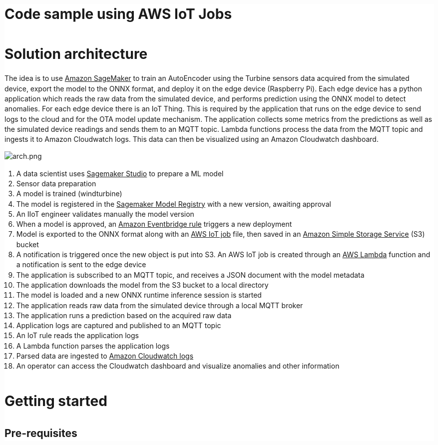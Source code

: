 # Code sample using AWS IoT Jobs

# Solution architecture

The idea is to use [Amazon SageMaker](https://aws.amazon.com/sagemaker/) to train an AutoEncoder using the Turbine sensors data acquired from the simulated device, export the model to the ONNX format, and deploy it on the edge device (Raspberry Pi). Each edge device has a python application which reads the raw data from the simulated device, and performs prediction using the ONNX model to detect anomalies. For each edge device there is an IoT Thing. This is required by the application that runs on the edge device to send logs to the cloud and for the OTA model update mechanism. The application collects some metrics from the predictions as well as the simulated device readings and sends them to an MQTT topic. Lambda functions process the data from the MQTT topic and ingests it to Amazon Cloudwatch logs. This data can then be visualized using an Amazon Cloudwatch dashboard.


![arch.png](./doc/images/architecture_iotjobs.png)

1. A data scientist uses [Sagemaker Studio](https://docs.aws.amazon.com/sagemaker/latest/dg/studio.html) to prepare a ML model
2. Sensor data preparation
3. A model is trained (windturbine)
4. The model is registered in the [Sagemaker Model Registry](https://docs.aws.amazon.com/sagemaker/latest/dg/model-registry.html) with a new version, awaiting approval
5. An IIoT engineer validates manually the model version 
6. When a model is approved, an [Amazon Eventbridge rule](https://docs.aws.amazon.com/eventbridge/latest/userguide/eb-rules.html) triggers a new deployment
7. Model is exported to the ONNX format along with an [AWS IoT job](https://docs.aws.amazon.com/iot/latest/developerguide/iot-jobs.html) file, then saved in an [Amazon Simple Storage Service](https://aws.amazon.com/s3/) (S3) bucket
8. A notification is triggered once the new object is put into S3. An AWS IoT job is created through an [AWS Lambda](https://aws.amazon.com/lambda/) function and a notification is sent to the edge device
9. The application is subscribed to an MQTT topic, and receives a JSON document with the model metadata
10. The application downloads the model from the S3 bucket to a local directory
11. The model is loaded and a new ONNX runtime inference session is started
12. The application reads raw data from the simulated device through a local MQTT broker
13. The application runs a prediction based on the acquired raw data
14. Application logs are captured and published to an MQTT topic
15. An IoT rule reads the application logs
16. A Lambda function parses the application logs
17. Parsed data are ingested to [Amazon Cloudwatch logs](https://docs.aws.amazon.com/AmazonCloudWatch/latest/logs/WhatIsCloudWatchLogs.html)
18. An operator can access the Cloudwatch dashboard and visualize anomalies and other information

# Getting started

## Pre-requisites
